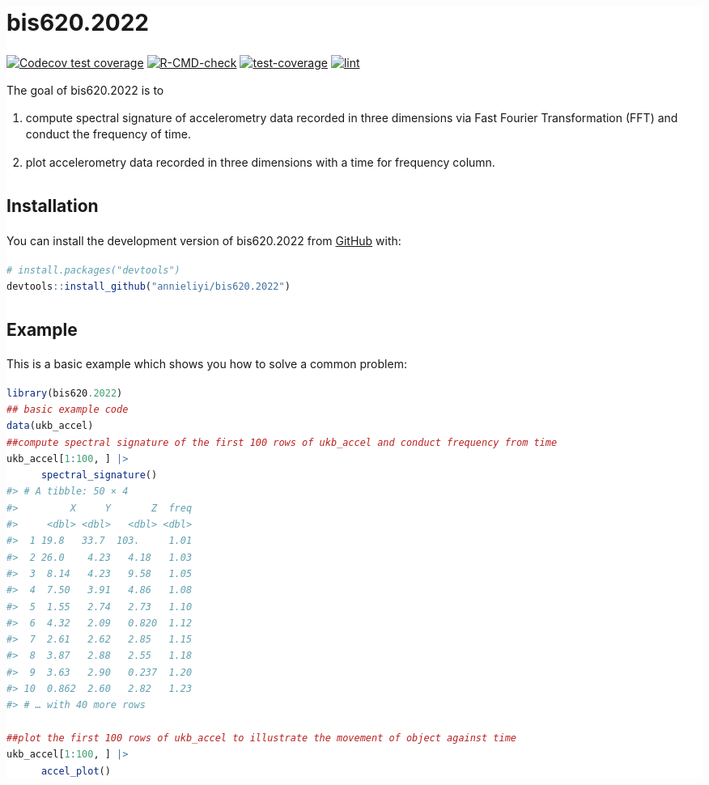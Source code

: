 


# bis620.2022



[![Codecov test
coverage](https://codecov.io/gh/annieliyi/bis620.2022/branch/main/graph/badge.svg)](https://app.codecov.io/gh/annieliyi/bis620.2022?branch=main)
[![R-CMD-check](https://github.com/annieliyi/bis620.2022/actions/workflows/R-CMD-check.yaml/badge.svg)](https://github.com/annieliyi/bis620.2022/actions/workflows/R-CMD-check.yaml)
[![test-coverage](https://github.com/annieliyi/bis620.2022/actions/workflows/test-coverage.yaml/badge.svg)](https://github.com/annieliyi/bis620.2022/actions/workflows/test-coverage.yaml)
[![lint](https://github.com/annieliyi/bis620.2022/actions/workflows/lint.yaml/badge.svg)](https://github.com/annieliyi/bis620.2022/actions/workflows/lint.yaml)


The goal of bis620.2022 is to

1)  compute spectral signature of accelerometry data recorded in three
    dimensions via Fast Fourier Transformation (FFT) and conduct the
    frequency of time.

2)  plot accelerometry data recorded in three dimensions with a time for
    frequency column.

## Installation

You can install the development version of bis620.2022 from
[GitHub](https://github.com/) with:

``` r
# install.packages("devtools")
devtools::install_github("annieliyi/bis620.2022")
```

## Example

This is a basic example which shows you how to solve a common problem:

``` r
library(bis620.2022)
## basic example code
data(ukb_accel)
##compute spectral signature of the first 100 rows of ukb_accel and conduct frequency from time
ukb_accel[1:100, ] |>
      spectral_signature()
#> # A tibble: 50 × 4
#>         X     Y       Z  freq
#>     <dbl> <dbl>   <dbl> <dbl>
#>  1 19.8   33.7  103.     1.01
#>  2 26.0    4.23   4.18   1.03
#>  3  8.14   4.23   9.58   1.05
#>  4  7.50   3.91   4.86   1.08
#>  5  1.55   2.74   2.73   1.10
#>  6  4.32   2.09   0.820  1.12
#>  7  2.61   2.62   2.85   1.15
#>  8  3.87   2.88   2.55   1.18
#>  9  3.63   2.90   0.237  1.20
#> 10  0.862  2.60   2.82   1.23
#> # … with 40 more rows

##plot the first 100 rows of ukb_accel to illustrate the movement of object against time
ukb_accel[1:100, ] |>
      accel_plot()
```

